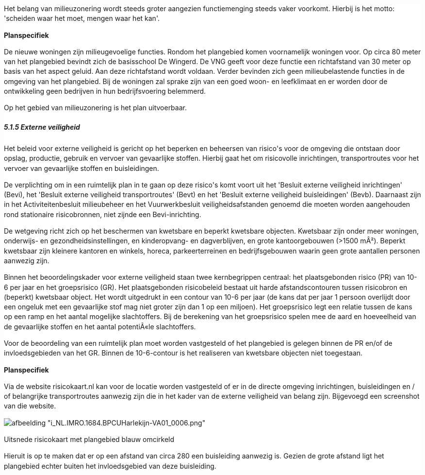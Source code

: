 Het belang van milieuzonering wordt steeds groter aangezien functiemenging steeds vaker voorkomt. Hierbij is het motto: 'scheiden waar het moet, mengen waar het kan'.

**Planspecifiek**

De nieuwe woningen zijn milieugevoelige functies. Rondom het plangebied komen voornamelijk woningen voor. Op circa 80 meter van het plangebied bevindt zich de basisschool De Wingerd. De VNG geeft voor deze functie een richtafstand van 30 meter op basis van het aspect geluid. Aan deze richtafstand wordt voldaan. Verder bevinden zich geen milieubelastende functies in de omgeving van het plangebied. Bij de woningen zal sprake zijn van een goed woon\- en leefklimaat en er worden door de ontwikkeling geen bedrijven in hun bedrijfsvoering belemmerd.

Op het gebied van milieuzonering is het plan uitvoerbaar.

##### 5\.1\.5 Externe veiligheid

Het beleid voor externe veiligheid is gericht op het beperken en beheersen van risico's voor de omgeving die ontstaan door opslag, productie, gebruik en vervoer van gevaarlijke stoffen. Hierbij gaat het om risicovolle inrichtingen, transportroutes voor het vervoer van gevaarlijke stoffen en buisleidingen.

De verplichting om in een ruimtelijk plan in te gaan op deze risico's komt voort uit het 'Besluit externe veiligheid inrichtingen' (Bevi), het 'Besluit externe veiligheid transportroutes' (Bevt) en het 'Besluit externe veiligheid buisleidingen' (Bevb). Daarnaast zijn in het Activiteitenbesluit milieubeheer en het Vuurwerkbesluit veiligheidsafstanden genoemd die moeten worden aangehouden rond stationaire risicobronnen, niet zijnde een Bevi\-inrichting.

De wetgeving richt zich op het beschermen van kwetsbare en beperkt kwetsbare objecten. Kwetsbaar zijn onder meer woningen, onderwijs\- en gezondheidsinstellingen, en kinderopvang\- en dagverblijven, en grote kantoorgebouwen (\>1500 mÂ²). Beperkt kwetsbaar zijn kleinere kantoren en winkels, horeca, parkeerterreinen en bedrijfsgebouwen waarin geen grote aantallen personen aanwezig zijn.

Binnen het beoordelingskader voor externe veiligheid staan twee kernbegrippen centraal: het plaatsgebonden risico (PR) van 10\-6 per jaar en het groepsrisico (GR). Het plaatsgebonden risicobeleid bestaat uit harde afstandscontouren tussen risicobron en (beperkt) kwetsbaar object. Het wordt uitgedrukt in een contour van 10\-6 per jaar (de kans dat per jaar 1 persoon overlijdt door een ongeluk met een gevaarlijke stof mag niet groter zijn dan 1 op een miljoen). Het groepsrisico legt een relatie tussen de kans op een ramp en het aantal mogelijke slachtoffers. Bij de berekening van het groepsrisico spelen mee de aard en hoeveelheid van de gevaarlijke stoffen en het aantal potentiÃ«le slachtoffers.

Voor de beoordeling van een ruimtelijk plan moet worden vastgesteld of het plangebied is gelegen binnen de PR en/of de invloedsgebieden van het GR. Binnen de 10\-6\-contour is het realiseren van kwetsbare objecten niet toegestaan.

**Planspecifiek**

Via de website risicokaart.nl kan voor de locatie worden vastgesteld of er in de directe omgeving inrichtingen, buisleidingen en / of belangrijke transportroutes aanwezig zijn die in het kader van de externe veiligheid van belang zijn. Bijgevoegd een screenshot van die website.

![afbeelding "i_NL.IMRO.1684.BPCUHarlekijn-VA01_0006.png"](i_NL.IMRO.1684.BPCUHarlekijn-VA01_0006.png)

Uitsnede risicokaart met plangebied blauw omcirkeld

Hieruit is op te maken dat er op een afstand van circa 280 een buisleiding aanwezig is. Gezien de grote afstand ligt het plangebied echter buiten het invloedsgebied van deze buisleiding.
